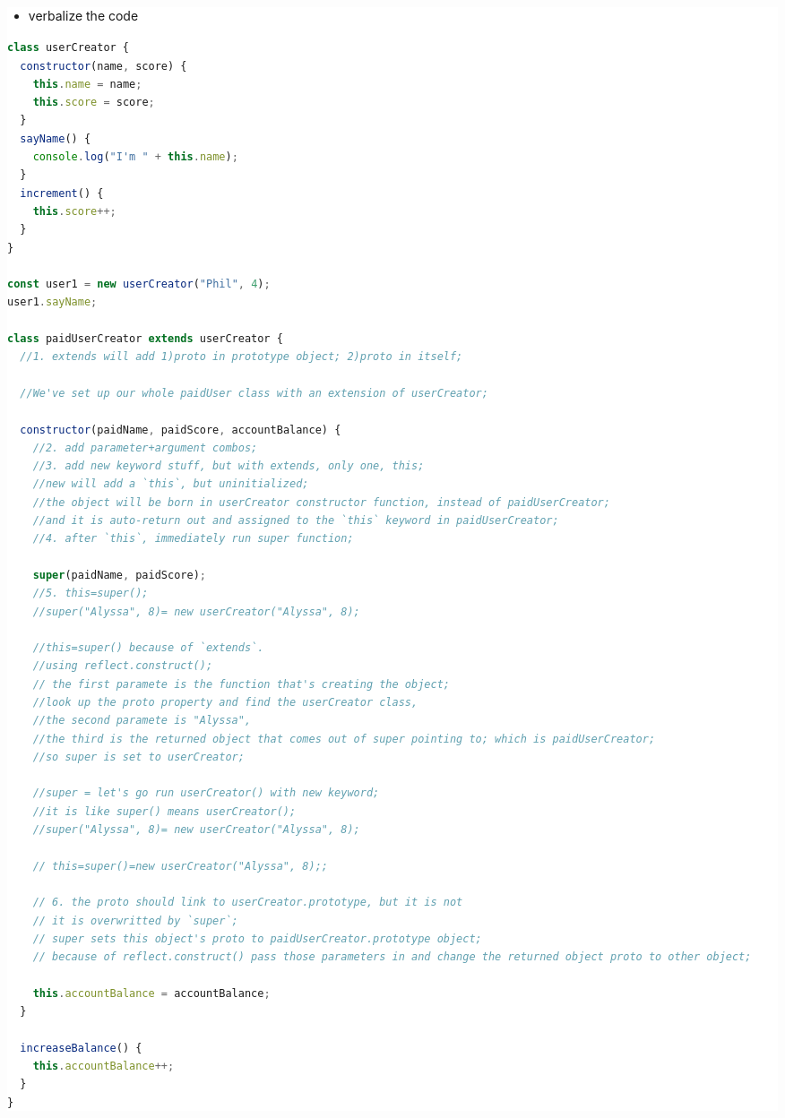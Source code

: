 - verbalize the code

```js
class userCreator {
  constructor(name, score) {
    this.name = name;
    this.score = score;
  }
  sayName() {
    console.log("I'm " + this.name);
  }
  increment() {
    this.score++;
  }
}

const user1 = new userCreator("Phil", 4);
user1.sayName;

class paidUserCreator extends userCreator {
  //1. extends will add 1)proto in prototype object; 2)proto in itself;

  //We've set up our whole paidUser class with an extension of userCreator;

  constructor(paidName, paidScore, accountBalance) {
    //2. add parameter+argument combos;
    //3. add new keyword stuff, but with extends, only one, this;
    //new will add a `this`, but uninitialized;
    //the object will be born in userCreator constructor function, instead of paidUserCreator;
    //and it is auto-return out and assigned to the `this` keyword in paidUserCreator;
    //4. after `this`, immediately run super function;

    super(paidName, paidScore);
    //5. this=super();
    //super("Alyssa", 8)= new userCreator("Alyssa", 8);

    //this=super() because of `extends`.
    //using reflect.construct();
    // the first paramete is the function that's creating the object;
    //look up the proto property and find the userCreator class,
    //the second paramete is "Alyssa",
    //the third is the returned object that comes out of super pointing to; which is paidUserCreator;
    //so super is set to userCreator;

    //super = let's go run userCreator() with new keyword;
    //it is like super() means userCreator();
    //super("Alyssa", 8)= new userCreator("Alyssa", 8);

    // this=super()=new userCreator("Alyssa", 8);;

    // 6. the proto should link to userCreator.prototype, but it is not
    // it is overwritted by `super`;
    // super sets this object's proto to paidUserCreator.prototype object;
    // because of reflect.construct() pass those parameters in and change the returned object proto to other object;

    this.accountBalance = accountBalance;
  }

  increaseBalance() {
    this.accountBalance++;
  }
}
```